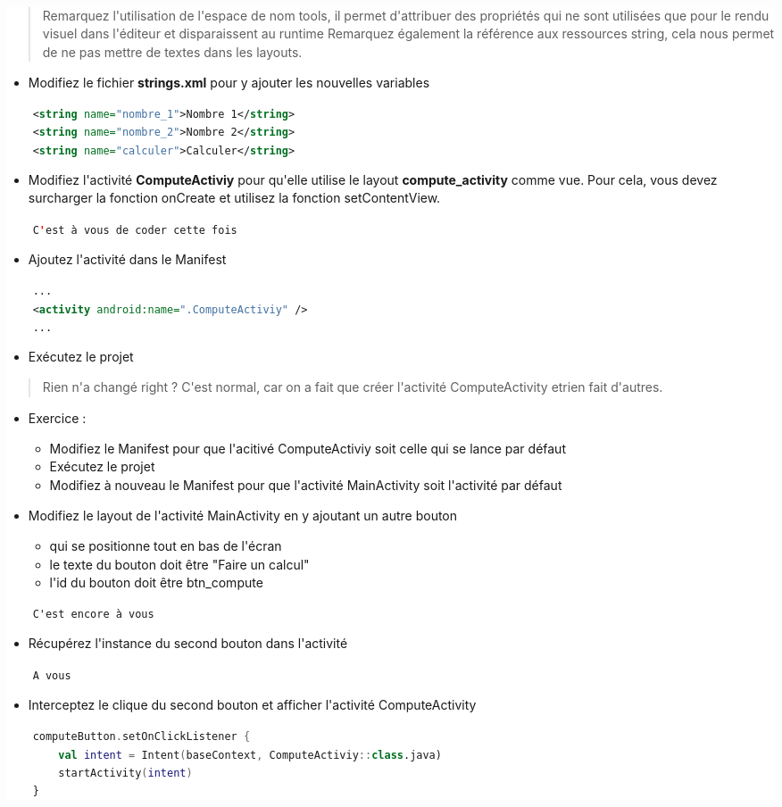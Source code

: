 > Remarquez l'utilisation de l'espace de nom tools, il permet d'attribuer des propriétés qui ne sont utilisées que pour le rendu visuel dans l'éditeur et disparaissent au runtime 
> Remarquez également la référence aux ressources string, cela nous permet de ne pas mettre de textes dans les layouts. 

- Modifiez le fichier **strings.xml** pour y ajouter les nouvelles variables 

```xml
    <string name="nombre_1">Nombre 1</string>
    <string name="nombre_2">Nombre 2</string>
    <string name="calculer">Calculer</string>
```
- Modifiez l'activité **ComputeActiviy** pour qu'elle utilise le layout **compute_activity** comme vue. 
Pour cela, vous devez surcharger la fonction onCreate et utilisez la fonction setContentView. 
```kotlin
    C'est à vous de coder cette fois 
```

- Ajoutez l'activité dans le Manifest 
```xml
    ...
    <activity android:name=".ComputeActiviy" />
    ...
```

- Exécutez le projet 

> Rien n'a changé right ? C'est normal, car on a fait que créer l'activité ComputeActivity etrien fait d'autres. 

- Exercice : 
    - Modifiez le Manifest pour que l'acitivé ComputeActiviy soit celle qui se lance par défaut
    - Exécutez le projet 
    - Modifiez à nouveau le Manifest pour que l'activité MainActivity soit l'activité par défaut 
    
- Modifiez le layout de l'activité MainActivity en y ajoutant un autre bouton
    - qui se positionne tout en bas de l'écran 
    - le texte du bouton doit être "Faire un calcul"
    - l'id du bouton doit être btn_compute 

```xml
    C'est encore à vous 
```

- Récupérez l'instance du second bouton dans l'activité

```kotlin 
    A vous
```

- Interceptez le clique du second bouton et afficher l'activité ComputeActivity

```kotlin 
    computeButton.setOnClickListener {
        val intent = Intent(baseContext, ComputeActiviy::class.java)
        startActivity(intent)
    }
```

